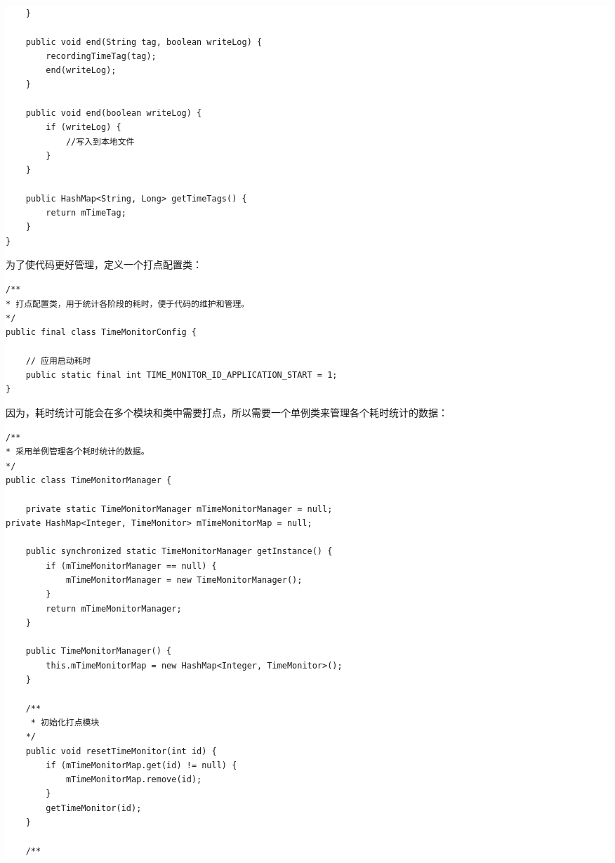 ```
    }

    public void end(String tag, boolean writeLog) {
        recordingTimeTag(tag);
        end(writeLog);
    }

    public void end(boolean writeLog) {
        if (writeLog) {
            //写入到本地文件
        }
    }

    public HashMap<String, Long> getTimeTags() {
        return mTimeTag;
    }
}
```

为了使代码更好管理，定义一个打点配置类：

```
/**
* 打点配置类，用于统计各阶段的耗时，便于代码的维护和管理。
*/
public final class TimeMonitorConfig {

    // 应用启动耗时
    public static final int TIME_MONITOR_ID_APPLICATION_START = 1;
}
```

因为，耗时统计可能会在多个模块和类中需要打点，所以需要一个单例类来管理各个耗时统计的数据：

```
/**
* 采用单例管理各个耗时统计的数据。
*/
public class TimeMonitorManager {

    private static TimeMonitorManager mTimeMonitorManager = null;
private HashMap<Integer, TimeMonitor> mTimeMonitorMap = null;

    public synchronized static TimeMonitorManager getInstance() {
        if (mTimeMonitorManager == null) {
            mTimeMonitorManager = new TimeMonitorManager();
        }
        return mTimeMonitorManager;
    }

    public TimeMonitorManager() {
        this.mTimeMonitorMap = new HashMap<Integer, TimeMonitor>();
    }

    /**
     * 初始化打点模块
    */
    public void resetTimeMonitor(int id) {
        if (mTimeMonitorMap.get(id) != null) {
            mTimeMonitorMap.remove(id);
        }
        getTimeMonitor(id);
    }

    /**
```